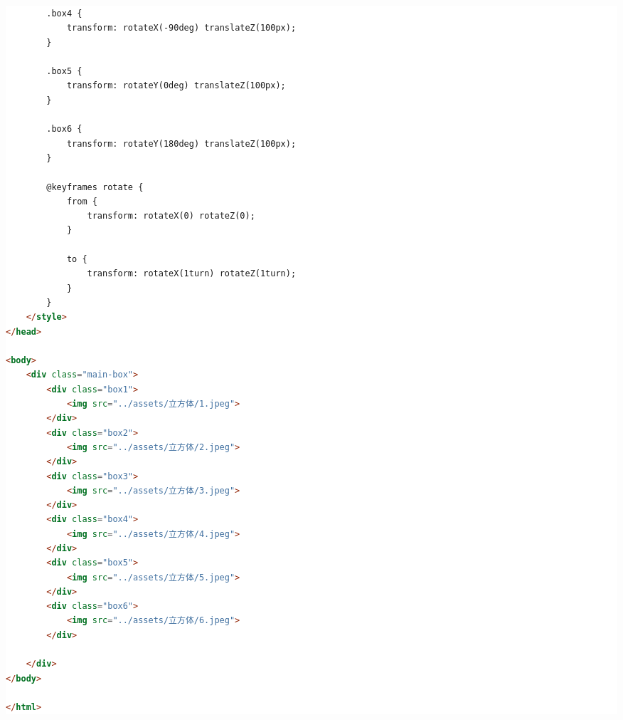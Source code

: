 ```html
        .box4 {
            transform: rotateX(-90deg) translateZ(100px);
        }

        .box5 {
            transform: rotateY(0deg) translateZ(100px);
        }

        .box6 {
            transform: rotateY(180deg) translateZ(100px);
        }

        @keyframes rotate {
            from {
                transform: rotateX(0) rotateZ(0);
            }

            to {
                transform: rotateX(1turn) rotateZ(1turn);
            }
        }
    </style>
</head>

<body>
    <div class="main-box">
        <div class="box1">
            <img src="../assets/立方体/1.jpeg">
        </div>
        <div class="box2">
            <img src="../assets/立方体/2.jpeg">
        </div>
        <div class="box3">
            <img src="../assets/立方体/3.jpeg">
        </div>
        <div class="box4">
            <img src="../assets/立方体/4.jpeg">
        </div>
        <div class="box5">
            <img src="../assets/立方体/5.jpeg">
        </div>
        <div class="box6">
            <img src="../assets/立方体/6.jpeg">
        </div>

    </div>
</body>

</html>
```
